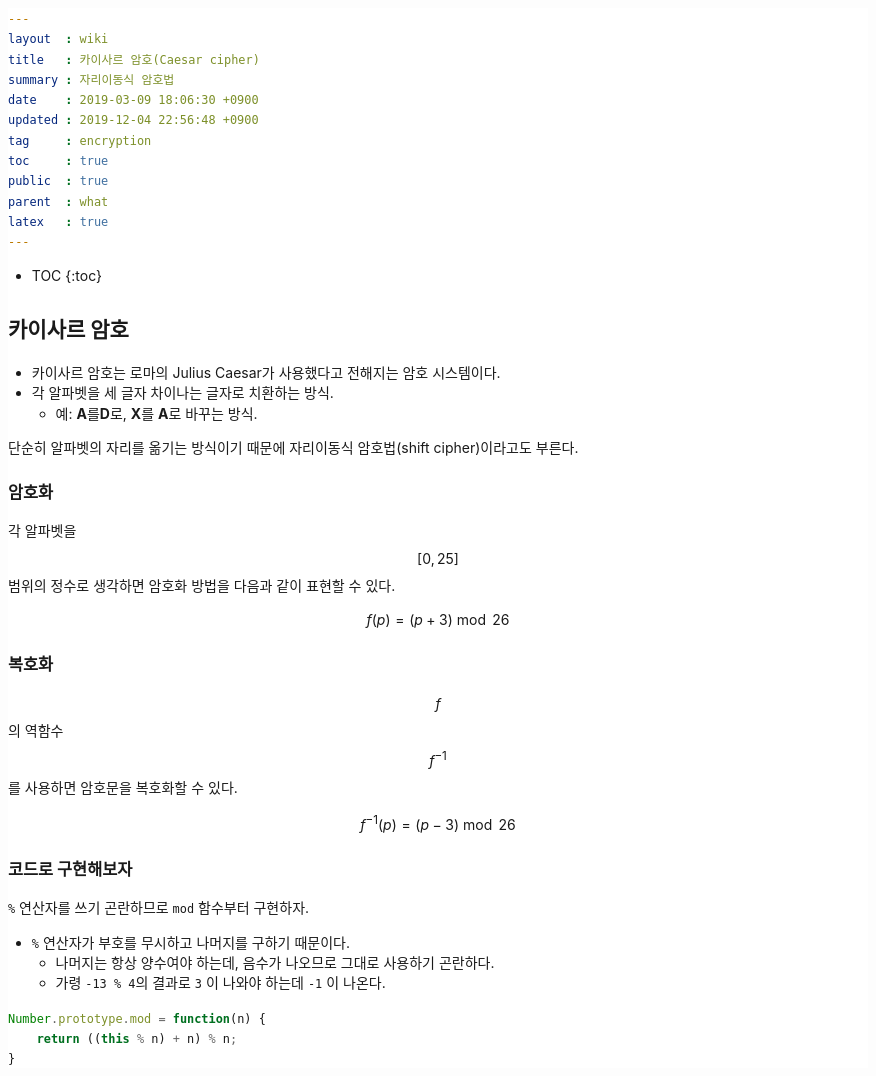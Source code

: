 ```yaml
---
layout  : wiki
title   : 카이사르 암호(Caesar cipher)
summary : 자리이동식 암호법
date    : 2019-03-09 18:06:30 +0900
updated : 2019-12-04 22:56:48 +0900
tag     : encryption
toc     : true
public  : true
parent  : what
latex   : true
---
```

* TOC
{:toc}

## 카이사르 암호

* 카이사르 암호는 로마의 Julius Caesar가 사용했다고 전해지는 암호 시스템이다.
* 각 알파벳을 세 글자 차이나는 글자로 치환하는 방식.
    * 예: **A**를**D**로, **X**를 **A**로 바꾸는 방식.

단순히 알파벳의 자리를 옮기는 방식이기 때문에 자리이동식 암호법(shift cipher)이라고도 부른다.

### 암호화

각 알파벳을 $$[0, 25]$$ 범위의 정수로 생각하면 암호화 방법을 다음과 같이 표현할 수 있다.

$$
f(p) = (p + 3) \bmod 26
$$

### 복호화

$$ f $$ 의 역함수 $$ f^{-1} $$를 사용하면 암호문을 복호화할 수 있다.

$$
f^{-1}(p) = (p - 3) \bmod 26
$$

### 코드로 구현해보자

`%` 연산자를 쓰기 곤란하므로 `mod` 함수부터 구현하자.

* `%` 연산자가 부호를 무시하고 나머지를 구하기 때문이다.
    * 나머지는 항상 양수여야 하는데, 음수가 나오므로 그대로 사용하기 곤란하다.
    * 가령 `-13 % 4`의 결과로 `3` 이 나와야 하는데 `-1` 이 나온다.

```js
Number.prototype.mod = function(n) {
    return ((this % n) + n) % n;
}
```
